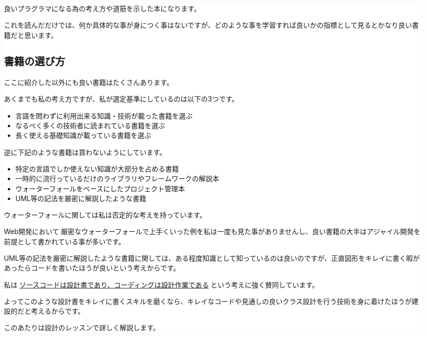 良いプラグラマになる為の考え方や道筋を示した本になります。

これを読んだだけでは、何か具体的な事が身につく事はないですが、どのような事を学習すれば良いかの指標として見るとかなり良い書籍だと思います。

## 書籍の選び方

ここに紹介した以外にも良い書籍はたくさんあります。

あくまでも私の考え方ですが、私が選定基準にしているのは以下の3つです。

- 言語を問わずに利用出来る知識・技術が載った書籍を選ぶ
- なるべく多くの技術者に読まれている書籍を選ぶ
- 長く使える基礎知識が載っている書籍を選ぶ

逆に下記のような書籍は買わないようにしています。

- 特定の言語でしか使えない知識が大部分を占める書籍
- 一時的に流行っているだけのライブラリやフレームワークの解説本
- ウォーターフォールをベースにしたプロジェクト管理本
- UML等の記法を厳密に解説したような書籍

ウォーターフォールに関しては私は否定的な考えを持っています。

Web開発において 厳密なウォーターフォールで上手くいった例を私は一度も見た事がありませんし、良い書籍の大半はアジャイル開発を前提として書かれている事が多いです。

UML等の記法を厳密に解説したような書籍に関しては、ある程度知識として知っているのは良いのですが、正直図形をキレイに書く暇があったらコードを書いたほうが良いという考えからです。

私は [ソースコードは設計書であり、コーディングは設計作業である](https://qiita.com/mdstoy/items/5510f94c9ed981cfbb85) という考えに強く賛同しています。

よってこのような設計書をキレイに書くスキルを磨くなら、キレイなコードや見通しの良いクラス設計を行う技術を身に着けたほうが建設的だと考えるからです。

このあたりは設計のレッスンで詳しく解説します。
